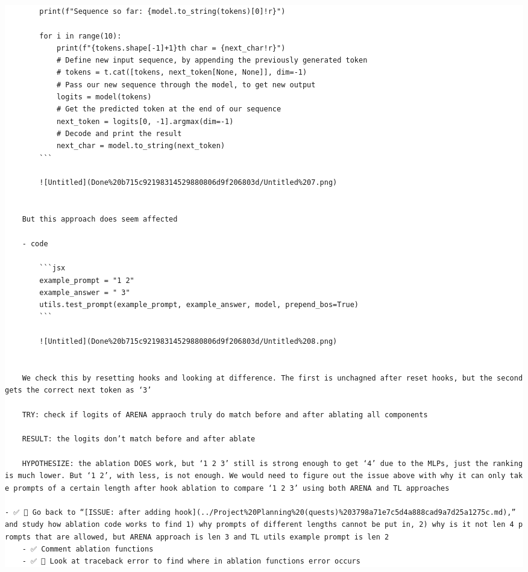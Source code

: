             print(f"Sequence so far: {model.to_string(tokens)[0]!r}")
            
            for i in range(10):
                print(f"{tokens.shape[-1]+1}th char = {next_char!r}")
                # Define new input sequence, by appending the previously generated token
                # tokens = t.cat([tokens, next_token[None, None]], dim=-1)
                # Pass our new sequence through the model, to get new output
                logits = model(tokens)
                # Get the predicted token at the end of our sequence
                next_token = logits[0, -1].argmax(dim=-1)
                # Decode and print the result
                next_char = model.to_string(next_token)
            ```
            
            ![Untitled](Done%20b715c92198314529880806d9f206803d/Untitled%207.png)
            
        
        But this approach does seem affected
        
        - code
            
            ```jsx
            example_prompt = "1 2"
            example_answer = " 3"
            utils.test_prompt(example_prompt, example_answer, model, prepend_bos=True)
            ```
            
            ![Untitled](Done%20b715c92198314529880806d9f206803d/Untitled%208.png)
            
        
        We check this by resetting hooks and looking at difference. The first is unchagned after reset hooks, but the second gets the correct next token as ‘3’
        
        TRY: check if logits of ARENA appraoch truly do match before and after ablating all components
        
        RESULT: the logits don’t match before and after ablate
        
        HYPOTHESIZE: the ablation DOES work, but ‘1 2 3’ still is strong enough to get ‘4’ due to the MLPs, just the ranking is much lower. But ‘1 2’, with less, is not enough. We would need to figure out the issue above with why it can only take prompts of a certain length after hook ablation to compare ‘1 2 3’ using both ARENA and TL approaches
        
    - ✅ 🐣 Go back to “[ISSUE: after adding hook](../Project%20Planning%20(quests)%203798a71e7c5d4a888cad9a7d25a1275c.md),” and study how ablation code works to find 1) why prompts of different lengths cannot be put in, 2) why is it not len 4 prompts that are allowed, but ARENA approach is len 3 and TL utils example prompt is len 2
        - ✅ Comment ablation functions
        - ✅ 🐣 Look at traceback error to find where in ablation functions error occurs
            